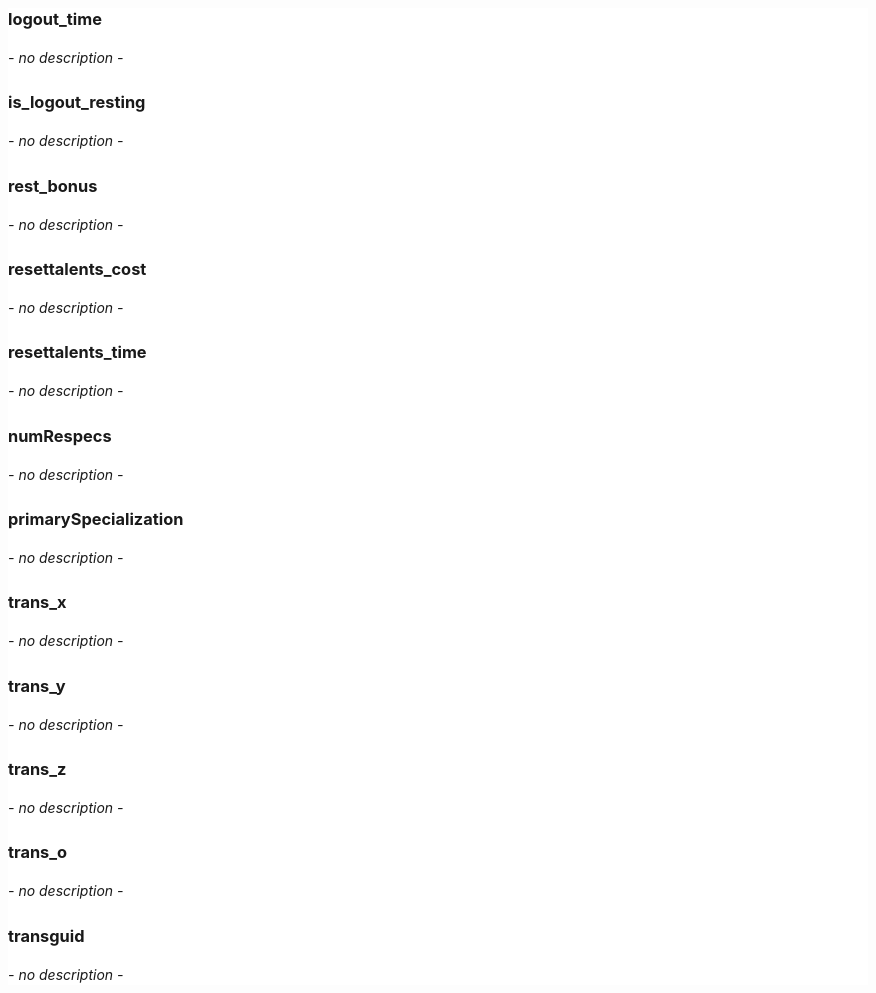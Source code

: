 ### logout_time
*- no description -*
&nbsp;

### is_logout_resting
*- no description -*
&nbsp;

### rest_bonus
*- no description -*
&nbsp;

### resettalents_cost
*- no description -*
&nbsp;

### resettalents_time
*- no description -*
&nbsp;

### numRespecs
*- no description -*
&nbsp;

### primarySpecialization
*- no description -*
&nbsp;

### trans_x
*- no description -*
&nbsp;

### trans_y
*- no description -*
&nbsp;

### trans_z
*- no description -*
&nbsp;

### trans_o
*- no description -*
&nbsp;

### transguid
*- no description -*
&nbsp;
